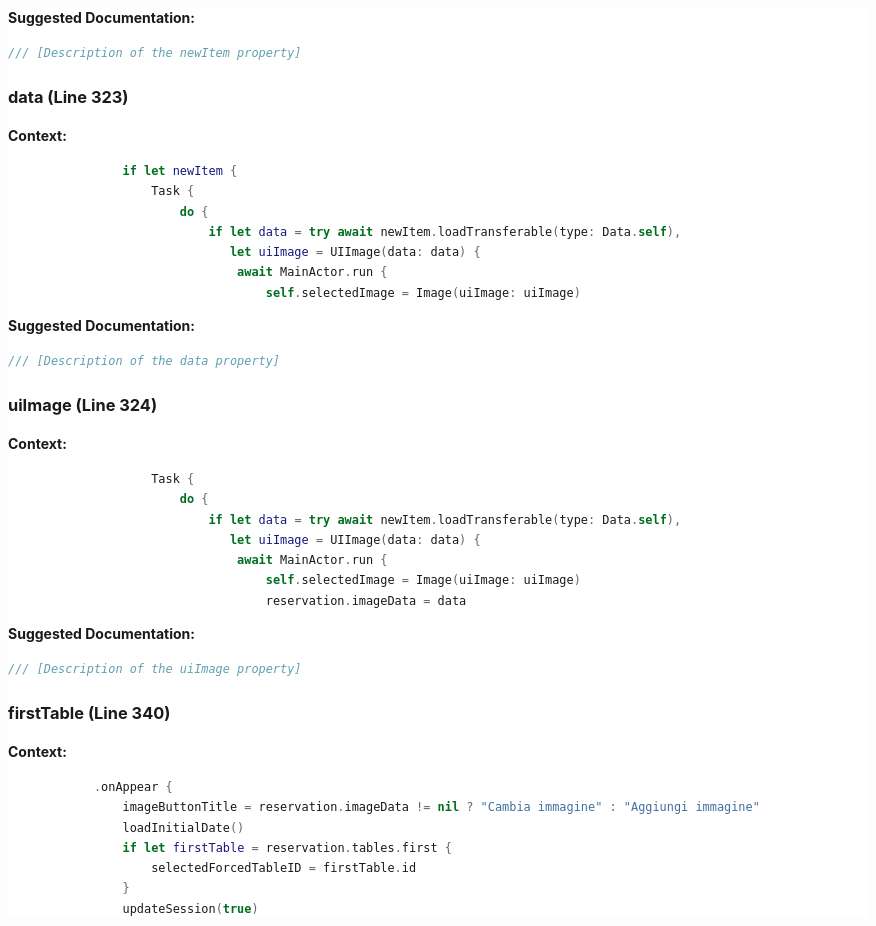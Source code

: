 **Suggested Documentation:**

```swift
/// [Description of the newItem property]
```

### data (Line 323)

**Context:**

```swift
                if let newItem {
                    Task {
                        do {
                            if let data = try await newItem.loadTransferable(type: Data.self),
                               let uiImage = UIImage(data: data) {
                                await MainActor.run {
                                    self.selectedImage = Image(uiImage: uiImage)
```

**Suggested Documentation:**

```swift
/// [Description of the data property]
```

### uiImage (Line 324)

**Context:**

```swift
                    Task {
                        do {
                            if let data = try await newItem.loadTransferable(type: Data.self),
                               let uiImage = UIImage(data: data) {
                                await MainActor.run {
                                    self.selectedImage = Image(uiImage: uiImage)
                                    reservation.imageData = data
```

**Suggested Documentation:**

```swift
/// [Description of the uiImage property]
```

### firstTable (Line 340)

**Context:**

```swift
            .onAppear {
                imageButtonTitle = reservation.imageData != nil ? "Cambia immagine" : "Aggiungi immagine"
                loadInitialDate()
                if let firstTable = reservation.tables.first {
                    selectedForcedTableID = firstTable.id
                }
                updateSession(true)
```
